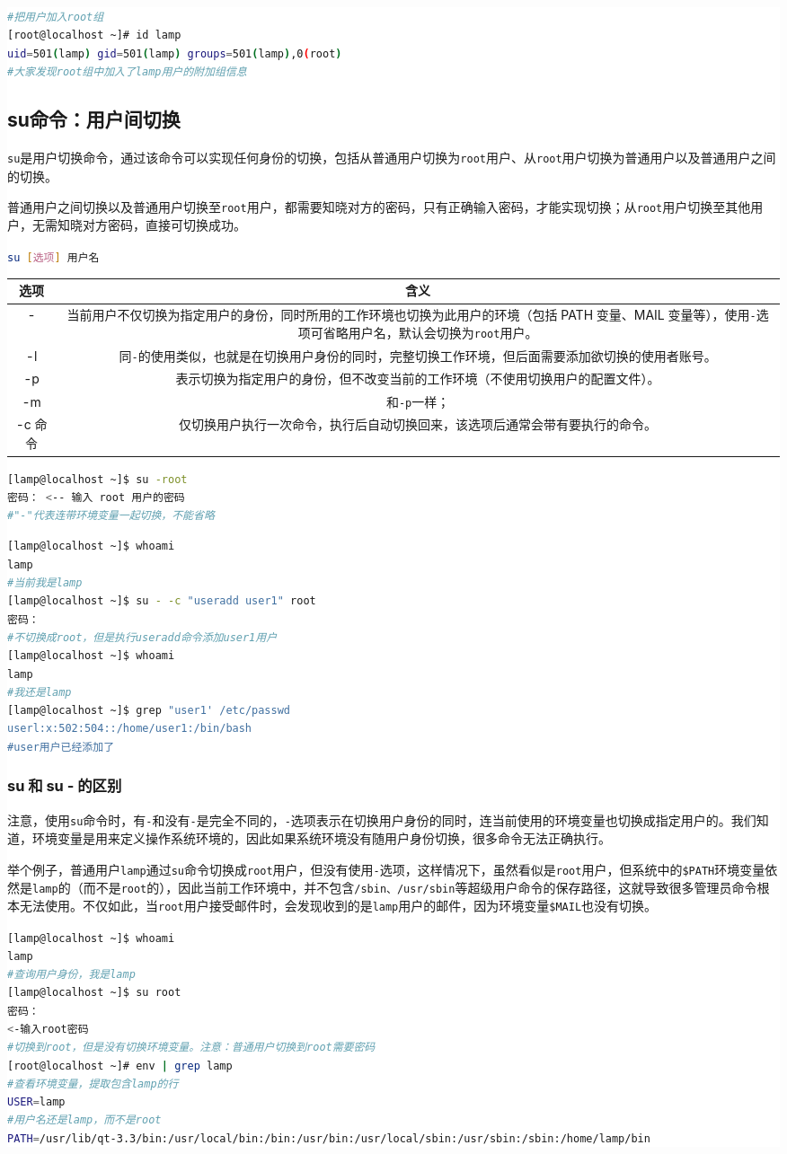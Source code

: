 ```bash
#把用户加入root组
[root@localhost ~]# id lamp
uid=501(lamp) gid=501(lamp) groups=501(lamp),0(root)
#大家发现root组中加入了lamp用户的附加组信息
```
## su命令：用户间切换
`su`是用户切换命令，通过该命令可以实现任何身份的切换，包括从普通用户切换为`root`用户、从`root`用户切换为普通用户以及普通用户之间的切换。

普通用户之间切换以及普通用户切换至`root`用户，都需要知晓对方的密码，只有正确输入密码，才能实现切换；从`root`用户切换至其他用户，无需知晓对方密码，直接可切换成功。
```bash
su [选项] 用户名
```
| 选项 | 含义 |
| :--: | :--: |
| -  | 当前用户不仅切换为指定用户的身份，同时所用的工作环境也切换为此用户的环境（包括 PATH 变量、MAIL 变量等），使用`-`选项可省略用户名，默认会切换为`root`用户。 |
| -l | 同`-`的使用类似，也就是在切换用户身份的同时，完整切换工作环境，但后面需要添加欲切换的使用者账号。 |
| -p | 表示切换为指定用户的身份，但不改变当前的工作环境（不使用切换用户的配置文件）。 |
| -m | 和`-p`一样； |
| -c 命令 | 仅切换用户执行一次命令，执行后自动切换回来，该选项后通常会带有要执行的命令。 |

```bash
[lamp@localhost ~]$ su -root
密码： <-- 输入 root 用户的密码
#"-"代表连带环境变量一起切换，不能省略
```
```bash
[lamp@localhost ~]$ whoami
lamp
#当前我是lamp
[lamp@localhost ~]$ su - -c "useradd user1" root
密码：
#不切换成root，但是执行useradd命令添加user1用户
[lamp@localhost ~]$ whoami
lamp
#我还是lamp
[lamp@localhost ~]$ grep "user1' /etc/passwd
userl:x:502:504::/home/user1:/bin/bash
#user用户已经添加了
```
### su 和 su - 的区别
注意，使用`su`命令时，有`-`和没有`-`是完全不同的，`-`选项表示在切换用户身份的同时，连当前使用的环境变量也切换成指定用户的。我们知道，环境变量是用来定义操作系统环境的，因此如果系统环境没有随用户身份切换，很多命令无法正确执行。

举个例子，普通用户`lamp`通过`su`命令切换成`root`用户，但没有使用`-`选项，这样情况下，虽然看似是`root`用户，但系统中的`$PATH`环境变量依然是`lamp`的（而不是`root`的），因此当前工作环境中，并不包含`/sbin、/usr/sbin`等超级用户命令的保存路径，这就导致很多管理员命令根本无法使用。不仅如此，当`root`用户接受邮件时，会发现收到的是`lamp`用户的邮件，因为环境变量`$MAIL`也没有切换。
```bash
[lamp@localhost ~]$ whoami
lamp
#查询用户身份，我是lamp
[lamp@localhost ~]$ su root
密码：
<-输入root密码
#切换到root，但是没有切换环境变量。注意：普通用户切换到root需要密码
[root@localhost ~]# env | grep lamp
#查看环境变量，提取包含lamp的行
USER=lamp
#用户名还是lamp，而不是root
PATH=/usr/lib/qt-3.3/bin:/usr/local/bin:/bin:/usr/bin:/usr/local/sbin:/usr/sbin:/sbin:/home/lamp/bin
```